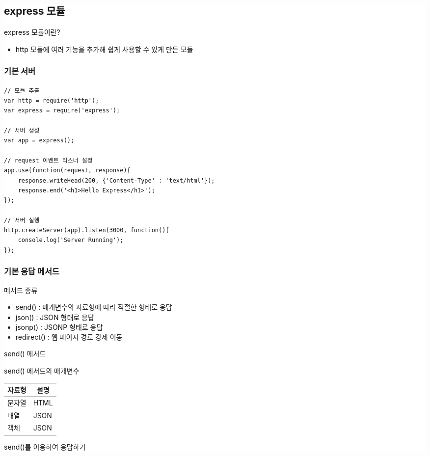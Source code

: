 ## express 모듈

express 모듈이란?

- http 모듈에 여러 기능을 추가해 쉽게 사용할 수 있게 만든 모듈

### 기본 서버

```
// 모듈 추출
var http = require('http');
var express = require('express');

// 서버 생성
var app = express();

// request 이벤트 리스너 설정
app.use(function(request, response){
    response.writeHead(200, {'Content-Type' : 'text/html'});
    response.end('<h1>Hello Express</h1>');
});

// 서버 실행
http.createServer(app).listen(3000, function(){
    console.log('Server Running');
});
```



### 기본 응답 메서드

메서드 종류

- send() : 매개변수의 자료형에 따라 적절한 형태로 응답
- json() : JSON 형태로 응답
- jsonp() : JSONP 형태로 응답
- redirect() : 웹 페이지 경로 강제 이동



send() 메서드

send() 메서드의 매개변수

| 자료형 | 설명 |
| ------ | ---- |
| 문자열 | HTML |
| 배열   | JSON |
| 객체   | JSON |



send()를 이용하여 응답하기
